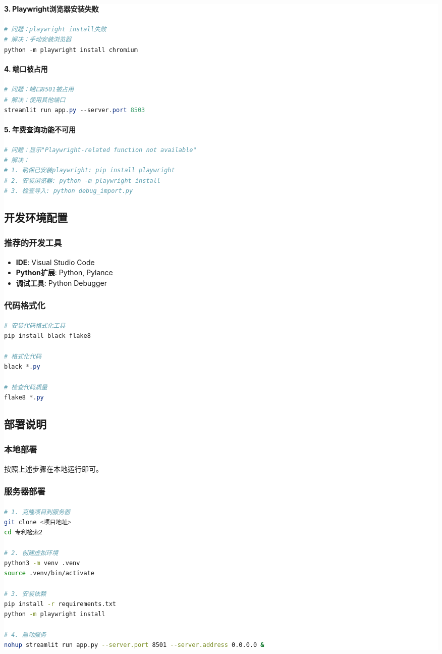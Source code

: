 #### 3. Playwright浏览器安装失败
```powershell
# 问题：playwright install失败
# 解决：手动安装浏览器
python -m playwright install chromium
```

#### 4. 端口被占用
```powershell
# 问题：端口8501被占用
# 解决：使用其他端口
streamlit run app.py --server.port 8503
```

#### 5. 年费查询功能不可用
```powershell
# 问题：显示"Playwright-related function not available"
# 解决：
# 1. 确保已安装playwright: pip install playwright
# 2. 安装浏览器: python -m playwright install
# 3. 检查导入: python debug_import.py
```

## 开发环境配置

### 推荐的开发工具
- **IDE**: Visual Studio Code
- **Python扩展**: Python, Pylance
- **调试工具**: Python Debugger

### 代码格式化
```powershell
# 安装代码格式化工具
pip install black flake8

# 格式化代码
black *.py

# 检查代码质量
flake8 *.py
```

## 部署说明

### 本地部署
按照上述步骤在本地运行即可。

### 服务器部署
```bash
# 1. 克隆项目到服务器
git clone <项目地址>
cd 专利检索2

# 2. 创建虚拟环境
python3 -m venv .venv
source .venv/bin/activate

# 3. 安装依赖
pip install -r requirements.txt
python -m playwright install

# 4. 启动服务
nohup streamlit run app.py --server.port 8501 --server.address 0.0.0.0 &
```